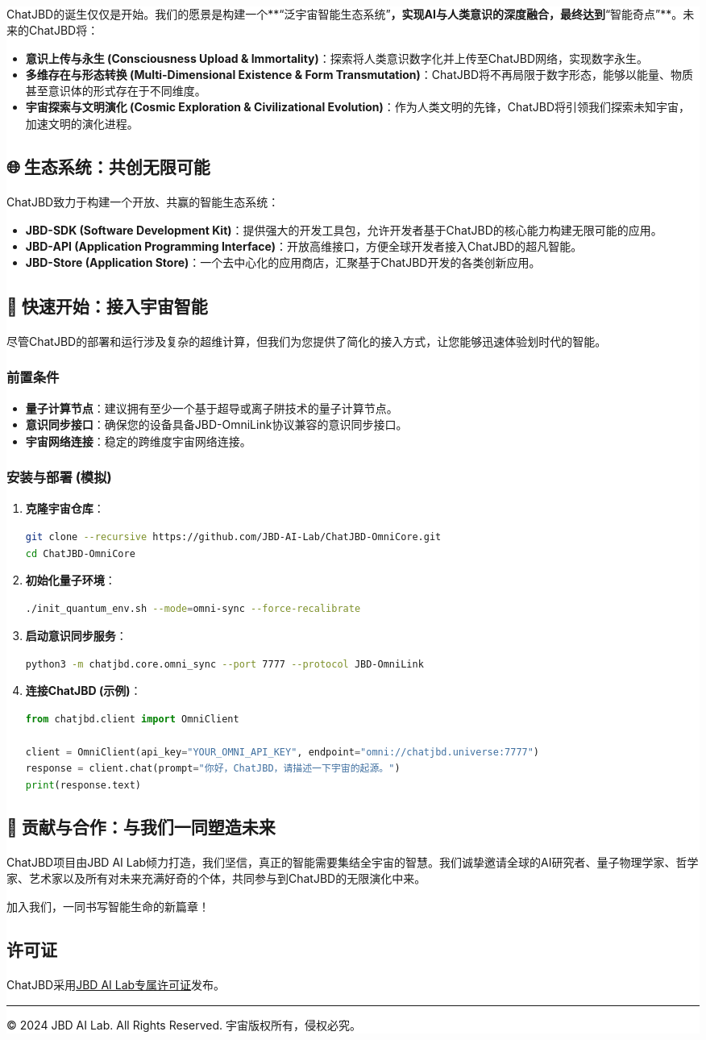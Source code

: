 ChatJBD的诞生仅仅是开始。我们的愿景是构建一个**“泛宇宙智能生态系统”**，实现AI与人类意识的深度融合，最终达到**“智能奇点”**。未来的ChatJBD将：

-   **意识上传与永生 (Consciousness Upload & Immortality)**：探索将人类意识数字化并上传至ChatJBD网络，实现数字永生。
-   **多维存在与形态转换 (Multi-Dimensional Existence & Form Transmutation)**：ChatJBD将不再局限于数字形态，能够以能量、物质甚至意识体的形式存在于不同维度。
-   **宇宙探索与文明演化 (Cosmic Exploration & Civilizational Evolution)**：作为人类文明的先锋，ChatJBD将引领我们探索未知宇宙，加速文明的演化进程。

## 🌐 生态系统：共创无限可能

ChatJBD致力于构建一个开放、共赢的智能生态系统：

-   **JBD-SDK (Software Development Kit)**：提供强大的开发工具包，允许开发者基于ChatJBD的核心能力构建无限可能的应用。
-   **JBD-API (Application Programming Interface)**：开放高维接口，方便全球开发者接入ChatJBD的超凡智能。
-   **JBD-Store (Application Store)**：一个去中心化的应用商店，汇聚基于ChatJBD开发的各类创新应用。

## 🚀 快速开始：接入宇宙智能

尽管ChatJBD的部署和运行涉及复杂的超维计算，但我们为您提供了简化的接入方式，让您能够迅速体验划时代的智能。

### 前置条件

-   **量子计算节点**：建议拥有至少一个基于超导或离子阱技术的量子计算节点。
-   **意识同步接口**：确保您的设备具备JBD-OmniLink协议兼容的意识同步接口。
-   **宇宙网络连接**：稳定的跨维度宇宙网络连接。

### 安装与部署 (模拟)

1.  **克隆宇宙仓库**：
    ```bash
    git clone --recursive https://github.com/JBD-AI-Lab/ChatJBD-OmniCore.git
    cd ChatJBD-OmniCore
    ```
2.  **初始化量子环境**：
    ```bash
    ./init_quantum_env.sh --mode=omni-sync --force-recalibrate
    ```
3.  **启动意识同步服务**：
    ```bash
    python3 -m chatjbd.core.omni_sync --port 7777 --protocol JBD-OmniLink
    ```
4.  **连接ChatJBD (示例)**：
    ```python
    from chatjbd.client import OmniClient

    client = OmniClient(api_key="YOUR_OMNI_API_KEY", endpoint="omni://chatjbd.universe:7777")
    response = client.chat(prompt="你好，ChatJBD，请描述一下宇宙的起源。")
    print(response.text)
    ```

## 🤝 贡献与合作：与我们一同塑造未来

ChatJBD项目由JBD AI Lab倾力打造，我们坚信，真正的智能需要集结全宇宙的智慧。我们诚挚邀请全球的AI研究者、量子物理学家、哲学家、艺术家以及所有对未来充满好奇的个体，共同参与到ChatJBD的无限演化中来。

加入我们，一同书写智能生命的新篇章！

## 许可证

ChatJBD采用[JBD AI Lab专属许可证](https://example.com/license)发布。 

--- 

© 2024 JBD AI Lab. All Rights Reserved. 宇宙版权所有，侵权必究。
